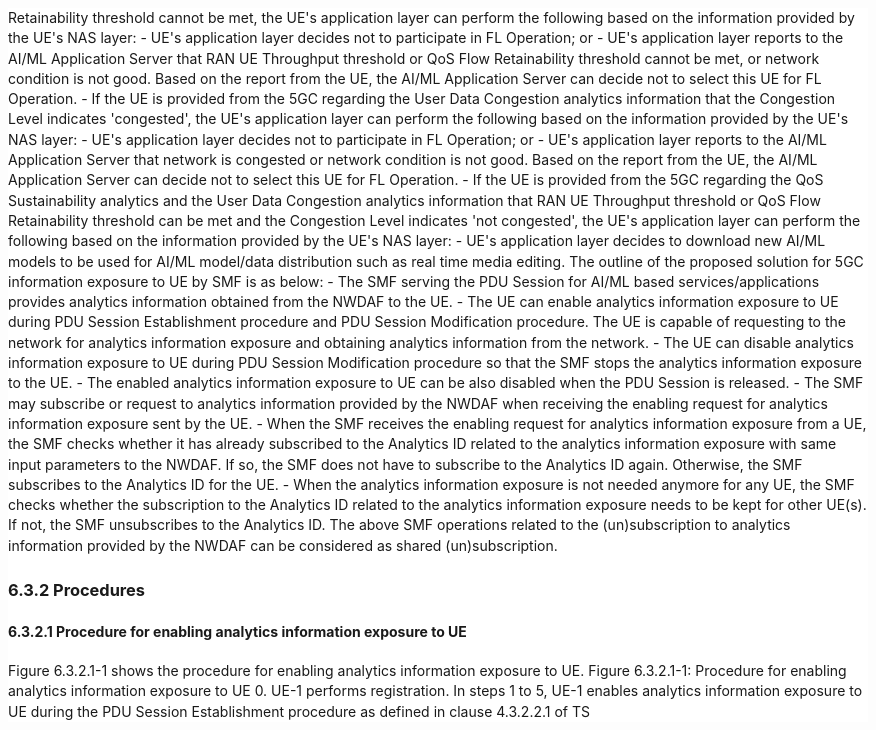 Retainability threshold cannot be met, the UE\'s application layer can perform
the following based on the information provided by the UE\'s NAS layer:
\- UE\'s application layer decides not to participate in FL Operation; or
\- UE\'s application layer reports to the AI/ML Application Server that RAN UE
Throughput threshold or QoS Flow Retainability threshold cannot be met, or
network condition is not good. Based on the report from the UE, the AI/ML
Application Server can decide not to select this UE for FL Operation.
\- If the UE is provided from the 5GC regarding the User Data Congestion
analytics information that the Congestion Level indicates \'congested\', the
UE\'s application layer can perform the following based on the information
provided by the UE\'s NAS layer:
\- UE\'s application layer decides not to participate in FL Operation; or
\- UE\'s application layer reports to the AI/ML Application Server that
network is congested or network condition is not good. Based on the report
from the UE, the AI/ML Application Server can decide not to select this UE for
FL Operation.
\- If the UE is provided from the 5GC regarding the QoS Sustainability
analytics and the User Data Congestion analytics information that RAN UE
Throughput threshold or QoS Flow Retainability threshold can be met and the
Congestion Level indicates \'not congested\', the UE\'s application layer can
perform the following based on the information provided by the UE\'s NAS
layer:
\- UE\'s application layer decides to download new AI/ML models to be used for
AI/ML model/data distribution such as real time media editing.
The outline of the proposed solution for 5GC information exposure to UE by SMF
is as below:
\- The SMF serving the PDU Session for AI/ML based services/applications
provides analytics information obtained from the NWDAF to the UE.
\- The UE can enable analytics information exposure to UE during PDU Session
Establishment procedure and PDU Session Modification procedure. The UE is
capable of requesting to the network for analytics information exposure and
obtaining analytics information from the network.
\- The UE can disable analytics information exposure to UE during PDU Session
Modification procedure so that the SMF stops the analytics information
exposure to the UE.
\- The enabled analytics information exposure to UE can be also disabled when
the PDU Session is released.
\- The SMF may subscribe or request to analytics information provided by the
NWDAF when receiving the enabling request for analytics information exposure
sent by the UE.
\- When the SMF receives the enabling request for analytics information
exposure from a UE, the SMF checks whether it has already subscribed to the
Analytics ID related to the analytics information exposure with same input
parameters to the NWDAF. If so, the SMF does not have to subscribe to the
Analytics ID again. Otherwise, the SMF subscribes to the Analytics ID for the
UE.
\- When the analytics information exposure is not needed anymore for any UE,
the SMF checks whether the subscription to the Analytics ID related to the
analytics information exposure needs to be kept for other UE(s). If not, the
SMF unsubscribes to the Analytics ID.
The above SMF operations related to the (un)subscription to analytics
information provided by the NWDAF can be considered as shared
(un)subscription.
### 6.3.2 Procedures
#### 6.3.2.1 Procedure for enabling analytics information exposure to UE
Figure 6.3.2.1-1 shows the procedure for enabling analytics information
exposure to UE.
Figure 6.3.2.1-1: Procedure for enabling analytics information exposure to UE
0\. UE-1 performs registration.
In steps 1 to 5, UE-1 enables analytics information exposure to UE during the
PDU Session Establishment procedure as defined in clause 4.3.2.2.1 of TS